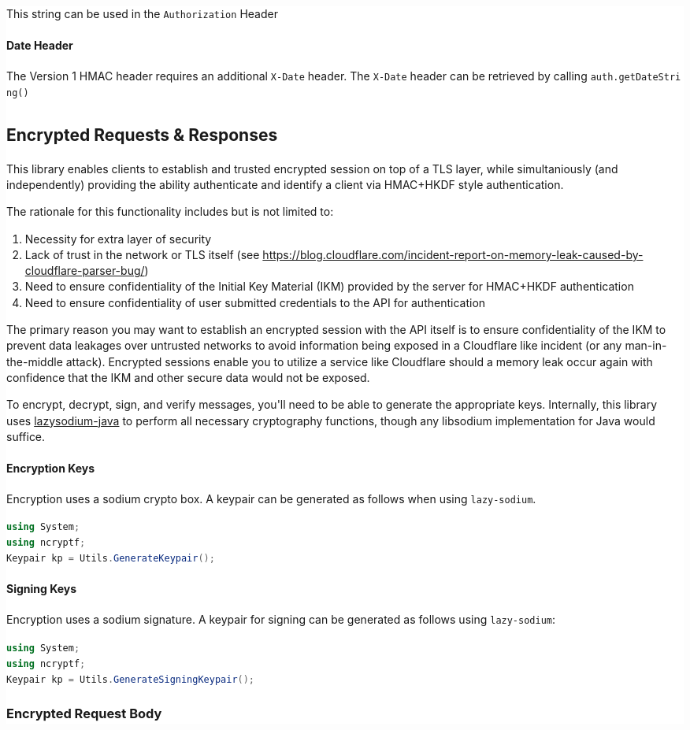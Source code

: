 This string can be used in the `Authorization` Header

#### Date Header

The Version 1 HMAC header requires an additional `X-Date` header. The `X-Date` header can be retrieved by calling `auth.getDateString()`

## Encrypted Requests & Responses

This library enables clients to establish and trusted encrypted session on top of a TLS layer, while simultaniously (and independently) providing the ability authenticate and identify a client via HMAC+HKDF style authentication.

The rationale for this functionality includes but is not limited to:

1. Necessity for extra layer of security
2. Lack of trust in the network or TLS itself (see https://blog.cloudflare.com/incident-report-on-memory-leak-caused-by-cloudflare-parser-bug/)
3. Need to ensure confidentiality of the Initial Key Material (IKM) provided by the server for HMAC+HKDF authentication
4. Need to ensure confidentiality of user submitted credentials to the API for authentication

The primary reason you may want to establish an encrypted session with the API itself is to ensure confidentiality of the IKM to prevent data leakages over untrusted networks to avoid information being exposed in a Cloudflare like incident (or any man-in-the-middle attack). Encrypted sessions enable you to utilize a service like Cloudflare should a memory leak occur again with confidence that the IKM and other secure data would not be exposed.

To encrypt, decrypt, sign, and verify messages, you'll need to be able to generate the appropriate keys. Internally, this library uses [lazysodium-java](https://github.com/terl/lazysodium-java) to perform all necessary cryptography functions, though any libsodium implementation for Java would suffice.

#### Encryption Keys

Encryption uses a sodium crypto box. A keypair can be generated as follows when using `lazy-sodium`.

```C#
using System;
using ncryptf;
Keypair kp = Utils.GenerateKeypair();
```

#### Signing Keys

Encryption uses a sodium signature. A keypair for signing can be generated as follows using `lazy-sodium`:

```C#
using System;
using ncryptf;
Keypair kp = Utils.GenerateSigningKeypair();
```

### Encrypted Request Body
